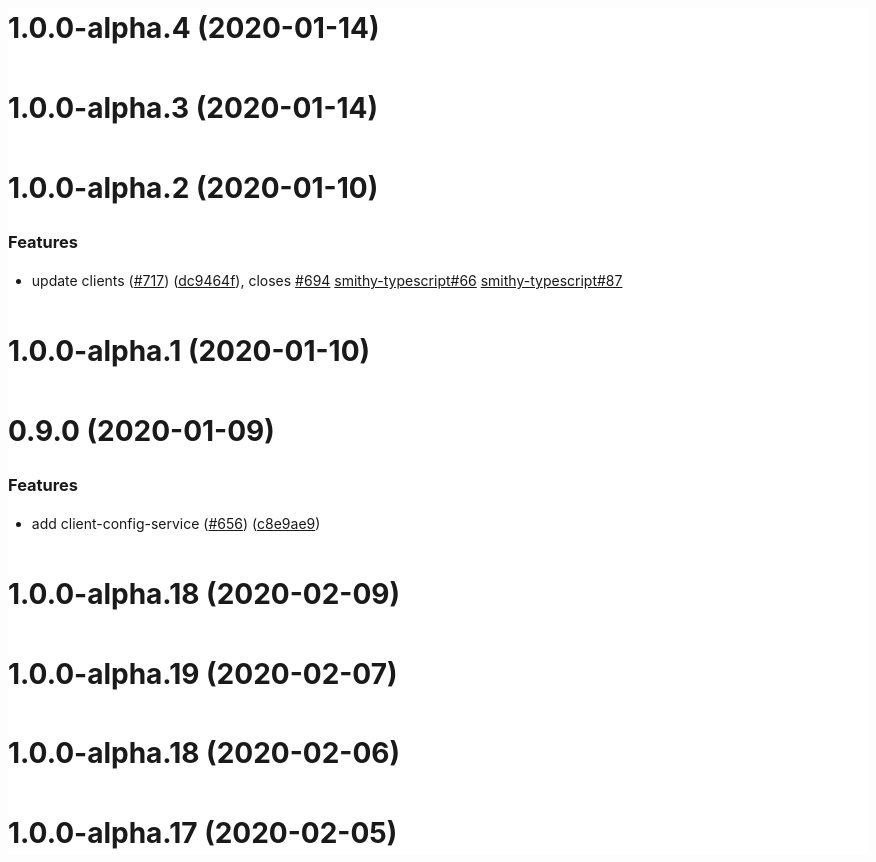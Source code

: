 

# 1.0.0-alpha.4 (2020-01-14)



# 1.0.0-alpha.3 (2020-01-14)



# 1.0.0-alpha.2 (2020-01-10)


### Features

* update clients ([#717](https://github.com/aws/aws-sdk-js-v3/issues/717)) ([dc9464f](https://github.com/aws/aws-sdk-js-v3/commit/dc9464f)), closes [#694](https://github.com/aws/aws-sdk-js-v3/issues/694) [smithy-typescript#66](https://github.com/smithy-typescript/issues/66) [smithy-typescript#87](https://github.com/smithy-typescript/issues/87)



# 1.0.0-alpha.1 (2020-01-10)



# 0.9.0 (2020-01-09)


### Features

* add client-config-service ([#656](https://github.com/aws/aws-sdk-js-v3/issues/656)) ([c8e9ae9](https://github.com/aws/aws-sdk-js-v3/commit/c8e9ae9))





# 1.0.0-alpha.18 (2020-02-09)



# 1.0.0-alpha.19 (2020-02-07)



# 1.0.0-alpha.18 (2020-02-06)



# 1.0.0-alpha.17 (2020-02-05)
